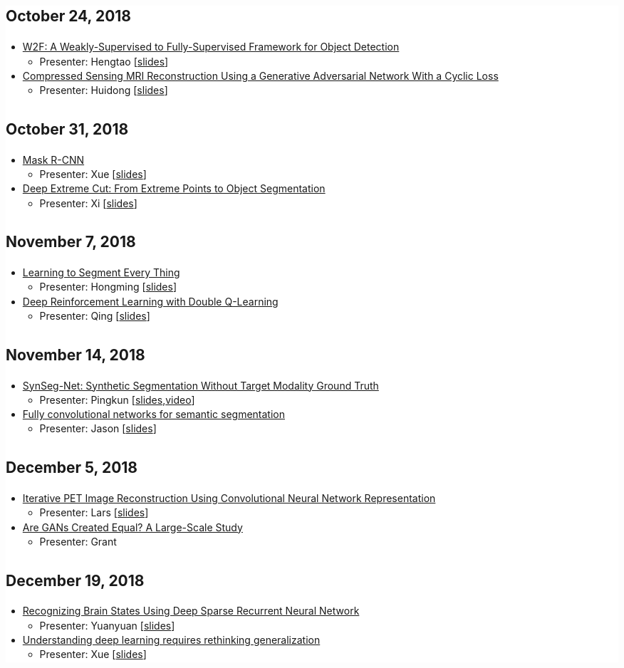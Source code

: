 ## October 24, 2018 

* [W2F: A Weakly-Supervised to Fully-Supervised Framework for Object Detection](http://openaccess.thecvf.com/content_cvpr_2018/html/Zhang_W2F_A_Weakly-Supervised_CVPR_2018_paper.html)
	* Presenter: Hengtao [[slides](slides/2018-10-24_Hengtao_W2F.pdf)] 
* [Compressed Sensing MRI Reconstruction Using a Generative Adversarial Network With a Cyclic Loss](https://ieeexplore.ieee.org/document/8327637)
	* Presenter: Huidong [[slides](slides/2018-10-24_Huidong_MRI.pdf)]

## October 31, 2018 

* [Mask R-CNN](https://arxiv.org/abs/1703.06870)
	* Presenter: Xue [[slides](slides/2018-10-31_Xue_Mask_RCNN.pdf)]
* [Deep Extreme Cut: From Extreme Points to Object Segmentation](https://arxiv.org/abs/1711.09081)
	* Presenter: Xi [[slides](slides/2018-10-31_Xi_Extreme.pdf)] 


## November 7, 2018 

* [Learning to Segment Every Thing](http://openaccess.thecvf.com/content_cvpr_2018/papers/Hu_Learning_to_Segment_CVPR_2018_paper.pdf)
	* Presenter: Hongming [[slides](slides/2018-11-07_Hongming_MaskXRCNN.pdf)]
* [Deep Reinforcement Learning with Double Q-Learning](http://www.aaai.org/ocs/index.php/AAAI/AAAI16/paper/download/12389/11847)
	* Presenter: Qing [[slides](slides/2018-11-07_Qing_DoubleQ.pdf)]

## November 14, 2018 

* [SynSeg-Net: Synthetic Segmentation Without Target Modality Ground Truth](https://ieeexplore.ieee.org/document/8494797)
	* Presenter: Pingkun [[slides](slides/2018-11-14_Pingkun_SynSeg-Net.pdf),[video](https://www.youtube.com/watch?v=LTTh1WWPZ1o&feature=youtu.be)]
* [Fully convolutional networks for semantic segmentation](https://www.cv-foundation.org/openaccess/content_cvpr_2015/papers/Long_Fully_Convolutional_Networks_2015_CVPR_paper.pdf)
	* Presenter: Jason [[slides](slides/2018-11-14_Jason_FCN.pdf)]


## December 5, 2018 

* [Iterative PET Image Reconstruction Using Convolutional Neural Network Representation](https://ieeexplore.ieee.org/document/8463596)
	* Presenter: Lars [[slides](slides/2018-12-05_Lars_PET.pdf)]
* [Are GANs Created Equal? A Large-Scale Study](https://arxiv.org/pdf/1711.10337.pdf)
	* Presenter: Grant

## December 19, 2018 

* [Recognizing Brain States Using Deep Sparse Recurrent Neural Network](https://ieeexplore.ieee.org/document/8502825)
	* Presenter: Yuanyuan [[slides](slides/2018-12-19_Yuanyuan_DSRNN.pdf)]
* [Understanding deep learning requires rethinking generalization](https://arxiv.org/abs/1611.03530)
	* Presenter: Xue [[slides](slides/2018-12-19_Xue_Generalization.pdf)]
